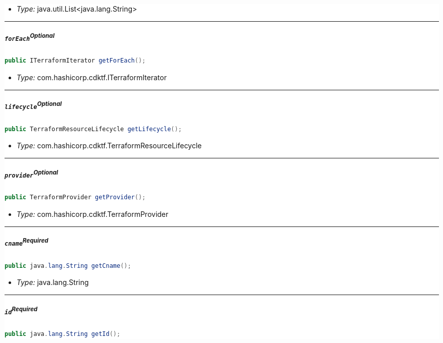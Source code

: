 - *Type:* java.util.List<java.lang.String>

---

##### `forEach`<sup>Optional</sup> <a name="forEach" id="@cdktf/provider-dns.dataDnsCnameRecordSet.DataDnsCnameRecordSet.property.forEach"></a>

```java
public ITerraformIterator getForEach();
```

- *Type:* com.hashicorp.cdktf.ITerraformIterator

---

##### `lifecycle`<sup>Optional</sup> <a name="lifecycle" id="@cdktf/provider-dns.dataDnsCnameRecordSet.DataDnsCnameRecordSet.property.lifecycle"></a>

```java
public TerraformResourceLifecycle getLifecycle();
```

- *Type:* com.hashicorp.cdktf.TerraformResourceLifecycle

---

##### `provider`<sup>Optional</sup> <a name="provider" id="@cdktf/provider-dns.dataDnsCnameRecordSet.DataDnsCnameRecordSet.property.provider"></a>

```java
public TerraformProvider getProvider();
```

- *Type:* com.hashicorp.cdktf.TerraformProvider

---

##### `cname`<sup>Required</sup> <a name="cname" id="@cdktf/provider-dns.dataDnsCnameRecordSet.DataDnsCnameRecordSet.property.cname"></a>

```java
public java.lang.String getCname();
```

- *Type:* java.lang.String

---

##### `id`<sup>Required</sup> <a name="id" id="@cdktf/provider-dns.dataDnsCnameRecordSet.DataDnsCnameRecordSet.property.id"></a>

```java
public java.lang.String getId();
```
